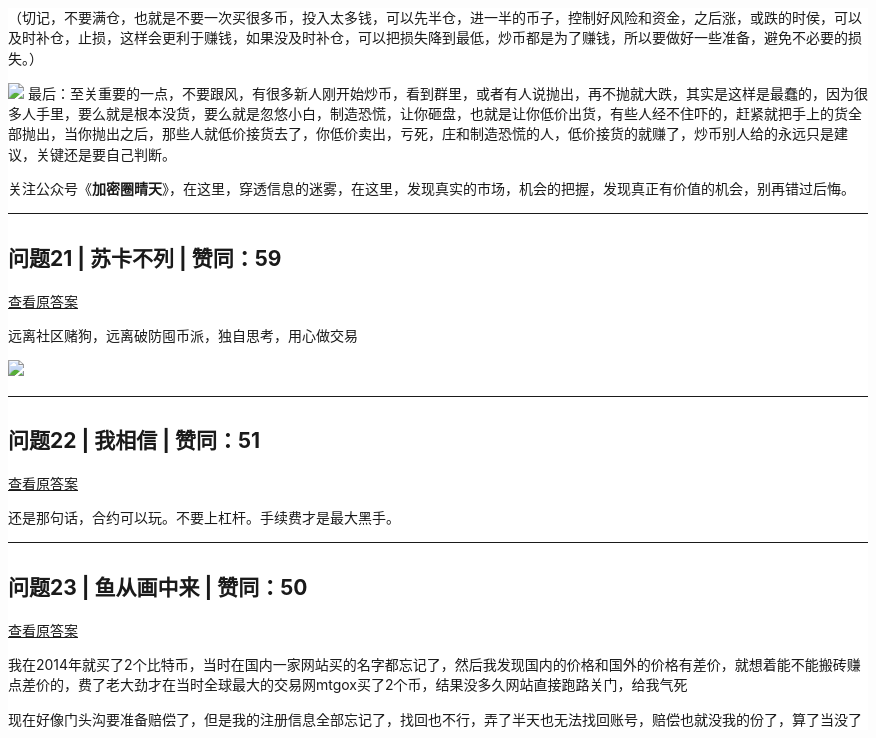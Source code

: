 （切记，不要满仓，也就是不要一次买很多币，投入太多钱，可以先半仓，进一半的币子，控制好风险和资金，之后涨，或跌的时侯，可以及时补仓，止损，这样会更利于赚钱，如果没及时补仓，可以把损失降到最低，炒币都是为了赚钱，所以要做好一些准备，避免不必要的损失。）

![](https://picx.zhimg.com/50/v2-7f1cbaa01bbdfd458798b9ef8a106cfd_720w.jpg?source=1def8aca) 最后：至关重要的一点，不要跟风，有很多新人刚开始炒币，看到群里，或者有人说抛出，再不抛就大跌，其实是这样是最蠢的，因为很多人手里，要么就是根本没货，要么就是忽悠小白，制造恐慌，让你砸盘，也就是让你低价出货，有些人经不住吓的，赶紧就把手上的货全部抛出，当你抛出之后，那些人就低价接货去了，你低价卖出，亏死，庄和制造恐慌的人，低价接货的就赚了，炒币别人给的永远只是建议，关键还是要自己判断。

关注公众号《**加密圈晴天**》，在这里，穿透信息的迷雾，在这里，发现真实的市场，机会的把握，发现真正有价值的机会，别再错过后悔。

---

## 问题21 | 苏卡不列 | 赞同：59

[查看原答案](https://www.zhihu.com/question/606950090/answer/3490183227)

远离社区赌狗，远离破防囤币派，独自思考，用心做交易

![](https://picx.zhimg.com/50/v2-a0f9ada8654092fe60111aaf36a45fcc_720w.jpg?source=1def8aca)

---

## 问题22 | 我相信 | 赞同：51

[查看原答案](https://www.zhihu.com/question/606950090/answer/3427586362)

还是那句话，合约可以玩。不要上杠杆。手续费才是最大黑手。

---

## 问题23 | 鱼从画中来 | 赞同：50

[查看原答案](https://www.zhihu.com/question/606950090/answer/3440133317)

我在2014年就买了2个比特币，当时在国内一家网站买的名字都忘记了，然后我发现国内的价格和国外的价格有差价，就想着能不能搬砖赚点差价的，费了老大劲才在当时全球最大的交易网mtgox买了2个币，结果没多久网站直接跑路关门，给我气死

现在好像门头沟要准备赔偿了，但是我的注册信息全部忘记了，找回也不行，弄了半天也无法找回账号，赔偿也就没我的份了，算了当没了
